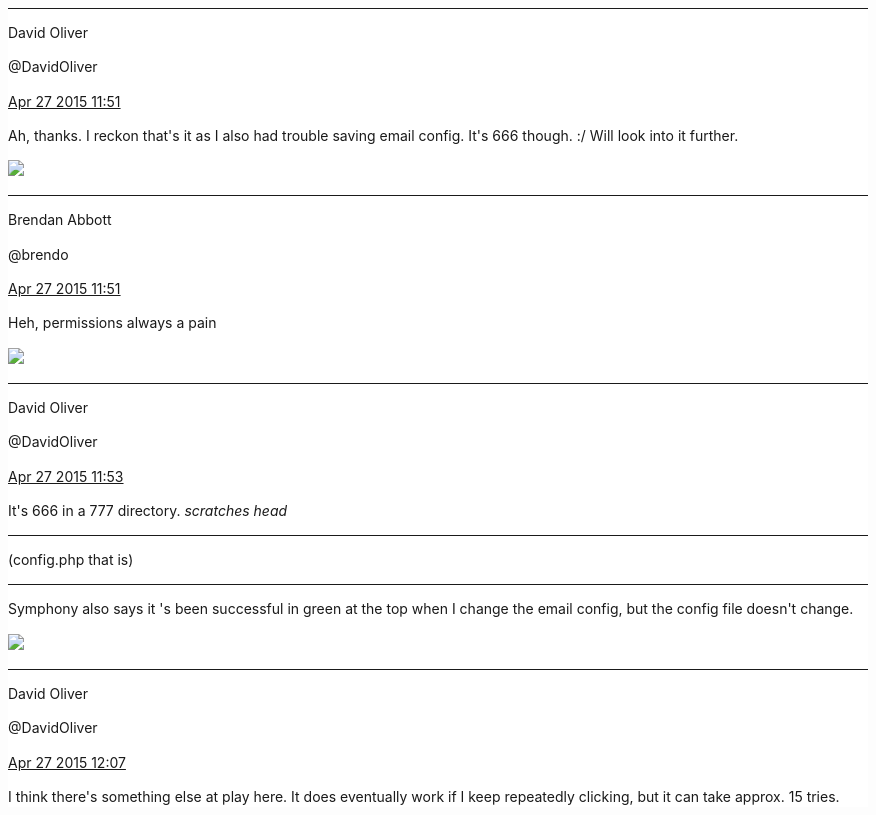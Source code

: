 ____

David Oliver

@DavidOliver

[Apr 27 2015
11:51](https://gitter.im/symphonycms/symphony-2?at=553e22babda244c87707c7ca)

Ah, thanks. I reckon that's it as I also had trouble saving email config. It's
666 though. :/ Will look into it further.

![](https://avatars2.githubusercontent.com/u/69268?v=3&s=30)

____

Brendan Abbott

@brendo

[Apr 27 2015
11:51](https://gitter.im/symphonycms/symphony-2?at=553e22ce96890dcb77a2b9af)

Heh, permissions always a pain

![](https://avatars1.githubusercontent.com/u/192853?v=3&s=30)

____

David Oliver

@DavidOliver

[Apr 27 2015
11:53](https://gitter.im/symphonycms/symphony-2?at=553e23570de430b54c3dff98)

It's 666 in a 777 directory. _scratches head_

____

(config.php that is)

____

Symphony also says it 's been successful in green at the top when I change the
email config, but the config file doesn't change.

![](https://avatars1.githubusercontent.com/u/192853?v=3&s=30)

____

David Oliver

@DavidOliver

[Apr 27 2015
12:07](https://gitter.im/symphonycms/symphony-2?at=553e26721035e6b2060394bc)

I think there's something else at play here. It does eventually work if I keep
repeatedly clicking, but it can take approx. 15 tries.
